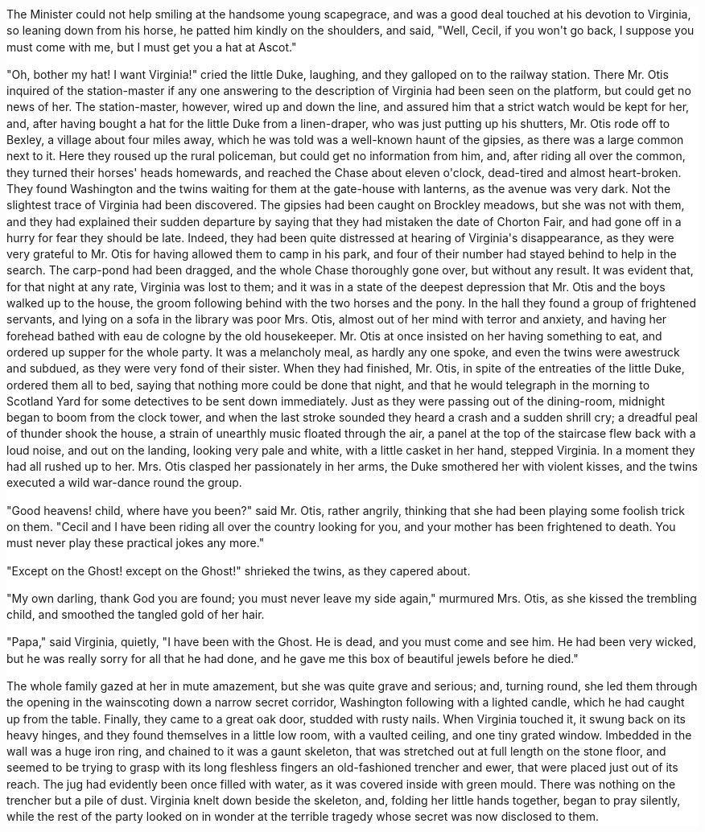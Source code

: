 The Minister could not help smiling at the handsome young scapegrace, and was a good deal touched at his devotion to Virginia, so leaning down from his horse, he patted him kindly on the shoulders, and said, "Well, Cecil, if you won't go back, I suppose you must come with me, but I must get you a hat at Ascot."

"Oh, bother my hat! I want Virginia!" cried the little Duke, laughing, and they galloped on to the railway station. There Mr. Otis inquired of the station-master if any one answering to the description of Virginia had been seen on the platform, but could get no news of her. The station-master, however, wired up and down the line, and assured him that a strict watch would be kept for her, and, after having bought a hat for the little Duke from a linen-draper, who was just putting up his shutters, Mr. Otis rode off to Bexley, a village about four miles away, which he was told was a well-known haunt of the gipsies, as there was a large common next to it. Here they roused up the rural policeman, but could get no information from him, and, after riding all over the common, they turned their horses' heads homewards, and reached the Chase about eleven o'clock, dead-tired and almost heart-broken. They found Washington and the twins waiting for them at the gate-house with lanterns, as the avenue was very dark. Not the slightest trace of Virginia had been discovered. The gipsies had been caught on Brockley meadows, but she was not with them, and they had explained their sudden departure by saying that they had mistaken the date of Chorton Fair, and had gone off in a hurry for fear they should be late. Indeed, they had been quite distressed at hearing of Virginia's disappearance, as they were very grateful to Mr. Otis for having allowed them to camp in his park, and four of their number had stayed behind to help in the search. The carp-pond had been dragged, and the whole Chase thoroughly gone over, but without any result. It was evident that, for that night at any rate, Virginia was lost to them; and it was in a state of the deepest depression that Mr. Otis and the boys walked up to the house, the groom following behind with the two horses and the pony. In the hall they found a group of frightened servants, and lying on a sofa in the library was poor Mrs. Otis, almost out of her mind with terror and anxiety, and having her forehead bathed with eau de cologne by the old housekeeper. Mr. Otis at once insisted on her having something to eat, and ordered up supper for the whole party. It was a melancholy meal, as hardly any one spoke, and even the twins were awestruck and subdued, as they were very fond of their sister. When they had finished, Mr. Otis, in spite of the entreaties of the little Duke, ordered them all to bed, saying that nothing more could be done that night, and that he would telegraph in the morning to Scotland Yard for some detectives to be sent down immediately. Just as they were passing out of the dining-room, midnight began to boom from the clock tower, and when the last stroke sounded they heard a crash and a sudden shrill cry; a dreadful peal of thunder shook the house, a strain of unearthly music floated through the air, a panel at the top of the staircase flew back with a loud noise, and out on the landing, looking very pale and white, with a little casket in her hand, stepped Virginia. In a moment they had all rushed up to her. Mrs. Otis clasped her passionately in her arms, the Duke smothered her with violent kisses, and the twins executed a wild war-dance round the group.

"Good heavens! child, where have you been?" said Mr. Otis, rather angrily, thinking that she had been playing some foolish trick on them. "Cecil and I have been riding all over the country looking for you, and your mother has been frightened to death. You must never play these practical jokes any more."

"Except on the Ghost! except on the Ghost!" shrieked the twins, as they capered about.

"My own darling, thank God you are found; you must never leave my side again," murmured Mrs. Otis, as she kissed the trembling child, and smoothed the tangled gold of her hair.

"Papa," said Virginia, quietly, "I have been with the Ghost. He is dead, and you must come and see him. He had been very wicked, but he was really sorry for all that he had done, and he gave me this box of beautiful jewels before he died."

The whole family gazed at her in mute amazement, but she was quite grave and serious; and, turning round, she led them through the opening in the wainscoting down a narrow secret corridor, Washington following with a lighted candle, which he had caught up from the table. Finally, they came to a great oak door, studded with rusty nails. When Virginia touched it, it swung back on its heavy hinges, and they found themselves in a little low room, with a vaulted ceiling, and one tiny grated window. Imbedded in the wall was a huge iron ring, and chained to it was a gaunt skeleton, that was stretched out at full length on the stone floor, and seemed to be trying to grasp with its long fleshless fingers an old-fashioned trencher and ewer, that were placed just out of its reach. The jug had evidently been once filled with water, as it was covered inside with green mould. There was nothing on the trencher but a pile of dust. Virginia knelt down beside the skeleton, and, folding her little hands together, began to pray silently, while the rest of the party looked on in wonder at the terrible tragedy whose secret was now disclosed to them.

